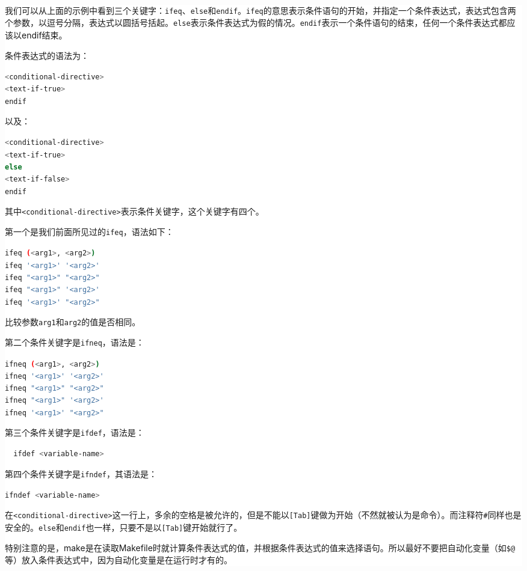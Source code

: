 我们可以从上面的示例中看到三个关键字：`ifeq`、`else`和`endif`。`ifeq`的意思表示条件语句的开始，并指定一个条件表达式，表达式包含两个参数，以逗号分隔，表达式以圆括号括起。`else`表示条件表达式为假的情况。`endif`表示一个条件语句的结束，任何一个条件表达式都应该以endif结束。

条件表达式的语法为：

```bash
<conditional-directive>
<text-if-true>
endif
```

以及：

```bash
<conditional-directive>
<text-if-true>
else
<text-if-false>
endif
```
其中`<conditional-directive>`表示条件关键字，这个关键字有四个。

第一个是我们前面所见过的`ifeq`，语法如下：

```bash
ifeq (<arg1>, <arg2>) 
ifeq '<arg1>' '<arg2>' 
ifeq "<arg1>" "<arg2>" 
ifeq "<arg1>" '<arg2>' 
ifeq '<arg1>' "<arg2>"
```

比较参数`arg1`和`arg2`的值是否相同。

第二个条件关键字是`ifneq`，语法是：

```bash
ifneq (<arg1>, <arg2>) 
ifneq '<arg1>' '<arg2>' 
ifneq "<arg1>" "<arg2>" 
ifneq "<arg1>" '<arg2>' 
ifneq '<arg1>' "<arg2>"
```
第三个条件关键字是`ifdef`，语法是：

```bash
  ifdef <variable-name>
```

第四个条件关键字是`ifndef`，其语法是：

```bash
ifndef <variable-name>
```

在`<conditional-directive>`这一行上，多余的空格是被允许的，但是不能以`[Tab]`键做为开始（不然就被认为是命令）。而注释符`#`同样也是安全的。`else`和`endif`也一样，只要不是以`[Tab]`键开始就行了。

特别注意的是，make是在读取Makefile时就计算条件表达式的值，并根据条件表达式的值来选择语句。所以最好不要把自动化变量（如`$@`等）放入条件表达式中，因为自动化变量是在运行时才有的。

